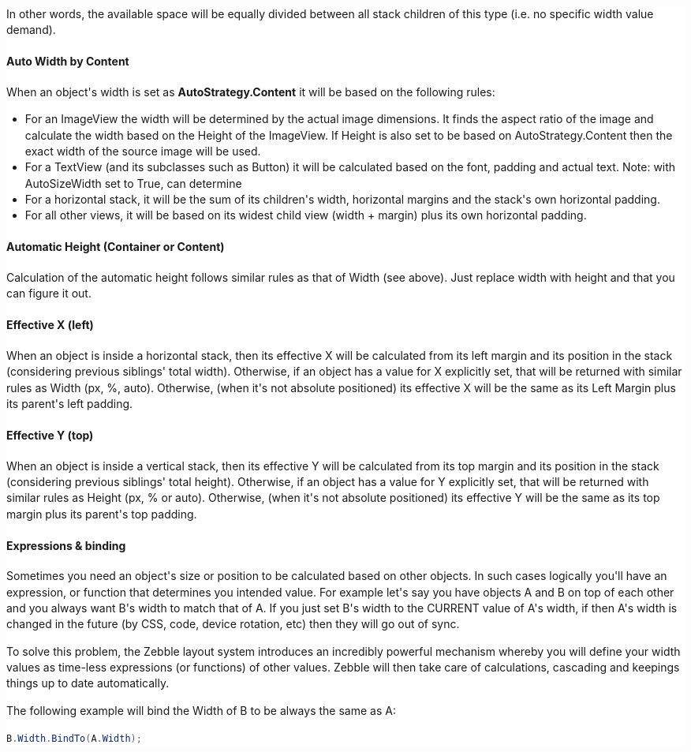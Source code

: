 In other words, the available space will be equally divided between all stack children of this type (i.e. no specific width value demand).

#### Auto Width by Content

When an object's width is set as **AutoStrategy.Content** it will be based on the following rules:

- For an ImageView the width will be determined by the actual image dimensions. It finds the aspect ratio of the image and calculate the width based on the Height of the ImageView. If Height is also set to be based on AutoStrategy.Content then the exact width of the source image will be used.
- For a TextView (and its subclasses such as Button) it will be calculated based on the font, padding and actual text. Note: with AutoSizeWidth set to True, can determine
- For a horizontal stack, it will be the sum of its children's width, horizontal margins and the stack's own horizontal padding.
- For all other views, it will be based on its widest child view (width + margin) plus its own horizontal padding. 

#### Automatic Height (Container or Content)

Calculation of the automatic height follows similar rules as that of Width (see above). Just replace width with height and that you can figure it out. 

#### Effective X (left)

When an object is inside a horizontal stack, then its effective X will be calculated from its left margin and its position in the stack (considering previous siblings' total width).
Otherwise, if an object has a value for X explicitly set, that will be returned with similar rules as Width (px, %, auto).
Otherwise, (when it's not absolute positioned) its effective X will be the same as its Left Margin plus its parent's left padding.

#### Effective Y (top)

When an object is inside a vertical stack, then its effective Y will be calculated from its top margin and its position in the stack (considering previous siblings' total height).
Otherwise, if an object has a value for Y explicitly set, that will be returned with similar rules as Height (px, % or auto).
Otherwise, (when it's not absolute positioned) its effective Y will be the same as its top margin plus its parent's top padding.

#### Expressions & binding

Sometimes you need an object's size or position to be calculated based on other objects. In such cases logically you'll have an expression, or function that determines you intended value. For example let's say you have objects A and B on top of each other and you always want B's width to match that of A. If you just set B's width to the CURRENT value of A's width, if then A's width is changed in the future (by CSS, code, device rotation, etc) then they will go out of sync.

To solve this problem, the Zebble layout system introduces an incredibly powerful mechanism whereby you will define your width values as time-less expressions (or functions) of other values. Zebble will then take care of calculations, cascading and keepings things up to date automatically. 

The following example will bind the Width of B to be always the same as A:

```csharp
B.Width.BindTo(A.Width);
```
